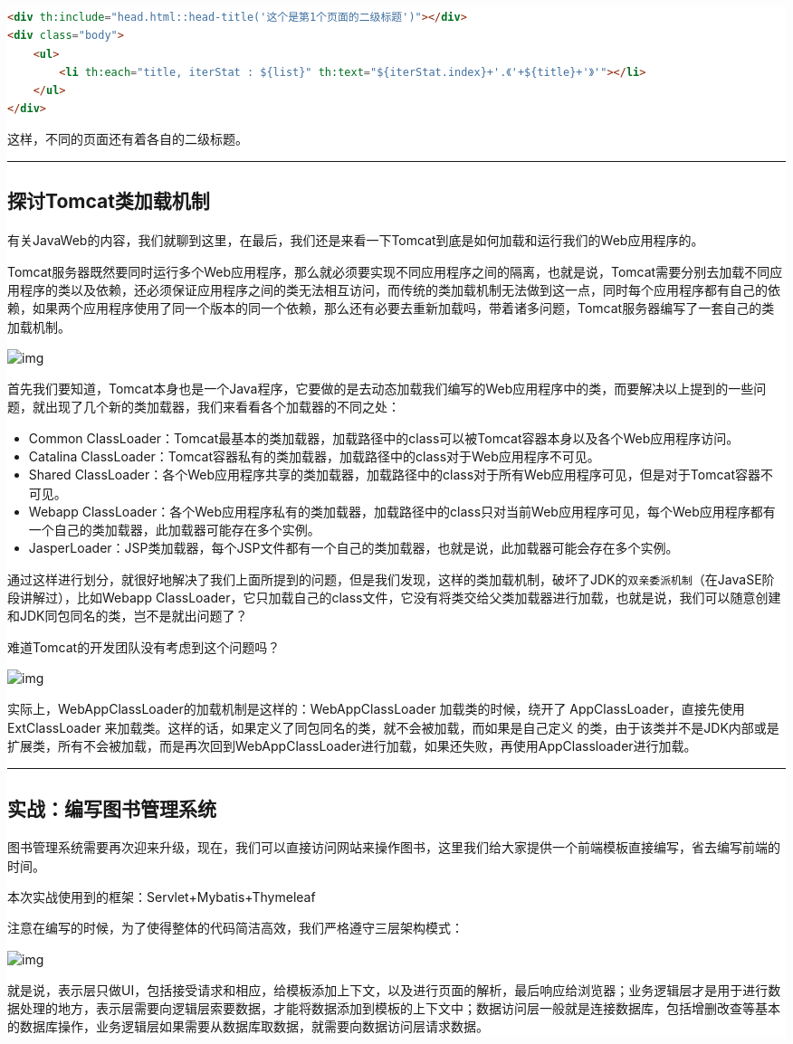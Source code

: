 ```html
<div th:include="head.html::head-title('这个是第1个页面的二级标题')"></div>
<div class="body">
    <ul>
        <li th:each="title, iterStat : ${list}" th:text="${iterStat.index}+'.《'+${title}+'》'"></li>
    </ul>
</div>
```

这样，不同的页面还有着各自的二级标题。

***

## 探讨Tomcat类加载机制

有关JavaWeb的内容，我们就聊到这里，在最后，我们还是来看一下Tomcat到底是如何加载和运行我们的Web应用程序的。

Tomcat服务器既然要同时运行多个Web应用程序，那么就必须要实现不同应用程序之间的隔离，也就是说，Tomcat需要分别去加载不同应用程序的类以及依赖，还必须保证应用程序之间的类无法相互访问，而传统的类加载机制无法做到这一点，同时每个应用程序都有自己的依赖，如果两个应用程序使用了同一个版本的同一个依赖，那么还有必要去重新加载吗，带着诸多问题，Tomcat服务器编写了一套自己的类加载机制。

![img](https://images2018.cnblogs.com/blog/137084/201805/137084-20180526104342525-959933190.png)

首先我们要知道，Tomcat本身也是一个Java程序，它要做的是去动态加载我们编写的Web应用程序中的类，而要解决以上提到的一些问题，就出现了几个新的类加载器，我们来看看各个加载器的不同之处：

- Common ClassLoader：Tomcat最基本的类加载器，加载路径中的class可以被Tomcat容器本身以及各个Web应用程序访问。
- Catalina ClassLoader：Tomcat容器私有的类加载器，加载路径中的class对于Web应用程序不可见。
- Shared ClassLoader：各个Web应用程序共享的类加载器，加载路径中的class对于所有Web应用程序可见，但是对于Tomcat容器不可见。
- Webapp ClassLoader：各个Web应用程序私有的类加载器，加载路径中的class只对当前Web应用程序可见，每个Web应用程序都有一个自己的类加载器，此加载器可能存在多个实例。
- JasperLoader：JSP类加载器，每个JSP文件都有一个自己的类加载器，也就是说，此加载器可能会存在多个实例。

通过这样进行划分，就很好地解决了我们上面所提到的问题，但是我们发现，这样的类加载机制，破坏了JDK的`双亲委派机制`（在JavaSE阶段讲解过），比如Webapp ClassLoader，它只加载自己的class文件，它没有将类交给父类加载器进行加载，也就是说，我们可以随意创建和JDK同包同名的类，岂不是就出问题了？

难道Tomcat的开发团队没有考虑到这个问题吗？

![img](https://images0.cnblogs.com/blog2015/449064/201506/141304597074685.jpg)

实际上，WebAppClassLoader的加载机制是这样的：WebAppClassLoader 加载类的时候，绕开了 AppClassLoader，直接先使用 ExtClassLoader 来加载类。这样的话，如果定义了同包同名的类，就不会被加载，而如果是自己定义 的类，由于该类并不是JDK内部或是扩展类，所有不会被加载，而是再次回到WebAppClassLoader进行加载，如果还失败，再使用AppClassloader进行加载。

***

## 实战：编写图书管理系统

图书管理系统需要再次迎来升级，现在，我们可以直接访问网站来操作图书，这里我们给大家提供一个前端模板直接编写，省去编写前端的时间。

本次实战使用到的框架：Servlet+Mybatis+Thymeleaf

注意在编写的时候，为了使得整体的代码简洁高效，我们严格遵守三层架构模式：

![img](https://www.runoob.com/wp-content/uploads/2018/08/1535337833-4838-1359192395-1143.png)

就是说，表示层只做UI，包括接受请求和相应，给模板添加上下文，以及进行页面的解析，最后响应给浏览器；业务逻辑层才是用于进行数据处理的地方，表示层需要向逻辑层索要数据，才能将数据添加到模板的上下文中；数据访问层一般就是连接数据库，包括增删改查等基本的数据库操作，业务逻辑层如果需要从数据库取数据，就需要向数据访问层请求数据。
